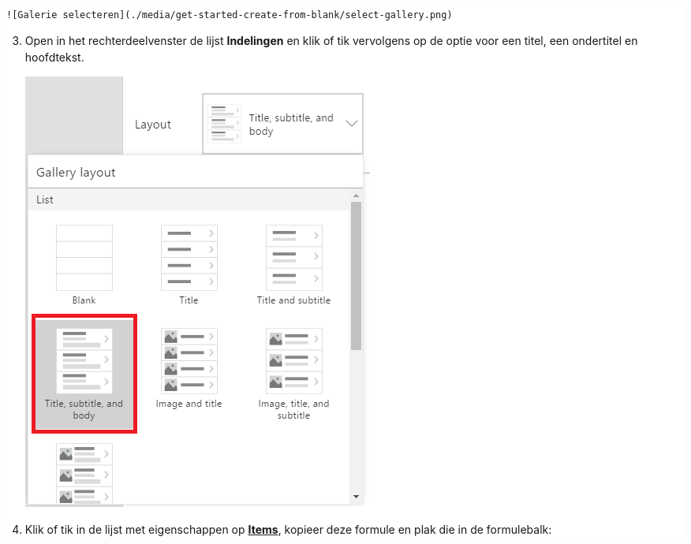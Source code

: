     ![Galerie selecteren](./media/get-started-create-from-blank/select-gallery.png)
3. Open in het rechterdeelvenster de lijst **Indelingen** en klik of tik vervolgens op de optie voor een titel, een ondertitel en hoofdtekst.
   
    ![Galerie selecteren](./media/get-started-create-from-blank/select-layout.png)
4. Klik of tik in de lijst met eigenschappen op **[Items](controls/properties-core.md)**, kopieer deze formule en plak die in de formulebalk:
   